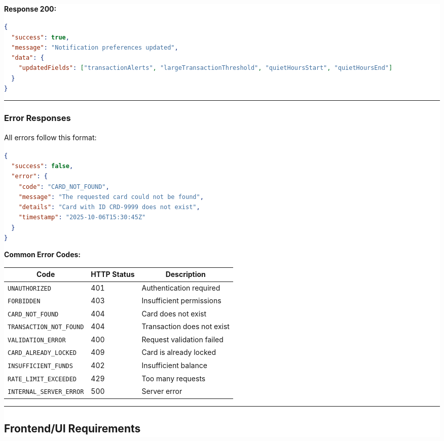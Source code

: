 **Response 200:**
```json
{
  "success": true,
  "message": "Notification preferences updated",
  "data": {
    "updatedFields": ["transactionAlerts", "largeTransactionThreshold", "quietHoursStart", "quietHoursEnd"]
  }
}
```

---

### Error Responses

All errors follow this format:

```json
{
  "success": false,
  "error": {
    "code": "CARD_NOT_FOUND",
    "message": "The requested card could not be found",
    "details": "Card with ID CRD-9999 does not exist",
    "timestamp": "2025-10-06T15:30:45Z"
  }
}
```

**Common Error Codes:**

| Code | HTTP Status | Description |
|------|-------------|-------------|
| `UNAUTHORIZED` | 401 | Authentication required |
| `FORBIDDEN` | 403 | Insufficient permissions |
| `CARD_NOT_FOUND` | 404 | Card does not exist |
| `TRANSACTION_NOT_FOUND` | 404 | Transaction does not exist |
| `VALIDATION_ERROR` | 400 | Request validation failed |
| `CARD_ALREADY_LOCKED` | 409 | Card is already locked |
| `INSUFFICIENT_FUNDS` | 402 | Insufficient balance |
| `RATE_LIMIT_EXCEEDED` | 429 | Too many requests |
| `INTERNAL_SERVER_ERROR` | 500 | Server error |

---

## Frontend/UI Requirements
